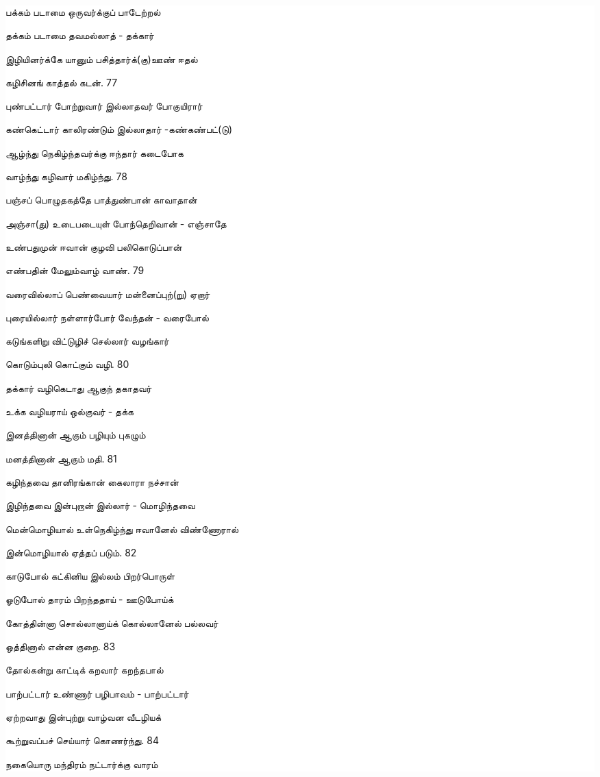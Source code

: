 பக்கம் படாமை ஒருவர்க்குப் பாடேற்றல்  

தக்கம் படாமை தவமல்லாத் - தக்கார்  

இழியினர்க்கே யானும் பசித்தார்க்(கு)ஊண் ஈதல்  

கழிசினங் காத்தல் கடன். 77  

புண்பட்டார் போற்றுவார் இல்லாதவர் போகுயிரார்  

கண்கெட்டார் காலிரண்டும் இல்லாதார் -கண்கண்பட்(டு)  

ஆழ்ந்து நெகிழ்ந்தவர்க்கு ஈந்தார் கடைபோக  

வாழ்ந்து கழிவார் மகிழ்ந்து. 78  

பஞ்சப் பொழுதகத்தே பாத்துண்பான் காவாதான்  

அஞ்சா(து) உடைபடையுள் போந்தெறிவான் - எஞ்சாதே  

உண்பதுமுன் ஈவான் குழவி பலிகொடுப்பான்  

எண்பதின் மேலும்வாழ் வாண். 79  

வரைவில்லாப் பெண்வையார் மன்னைப்புற்(று) ஏறார்  

புரையில்லார் நள்ளார்போர் வேந்தன் - வரைபோல்  

கடுங்களிறு விட்டுழிச் செல்லார் வழங்கார்  

கொடும்புலி கொட்கும் வழி. 80  

தக்கார் வழிகெடாது ஆகுந் தகாதவர்  

உக்க வழியராய் ஒல்குவர் - தக்க  

இனத்தினான் ஆகும் பழியும் புகழும்  

மனத்தினான் ஆகும் மதி. 81  

கழிந்தவை தானிரங்கான் கைலாரா நச்சான்  

இழிந்தவை இன்புறான் இல்லார் - மொழிந்தவை  

மென்மொழியால் உள்நெகிழ்ந்து ஈவானேல் விண்ணோரால்  

இன்மொழியால் ஏத்தப் படும். 82  

காடுபோல் கட்கினிய இல்லம் பிறர்பொருள்  

ஓடுபோல் தாரம் பிறந்ததாய் - ஊடுபோய்க்  

கோத்தின்னா சொல்லானாய்க் கொல்லானேல் பல்லவர்  

ஒத்தினால் என்ன குறை. 83  

தோல்கன்று காட்டிக் கறவார் கறந்தபால்  

பாற்பட்டார் உண்ணார் பழிபாவம் - பாற்பட்டார்  

ஏற்றவாது இன்புற்று வாழ்வன வீடழியக்  

கூற்றுவப்பச் செய்யார் கொணர்ந்து. 84  

நகையொரு மந்திரம் நட்டார்க்கு வாரம்  
